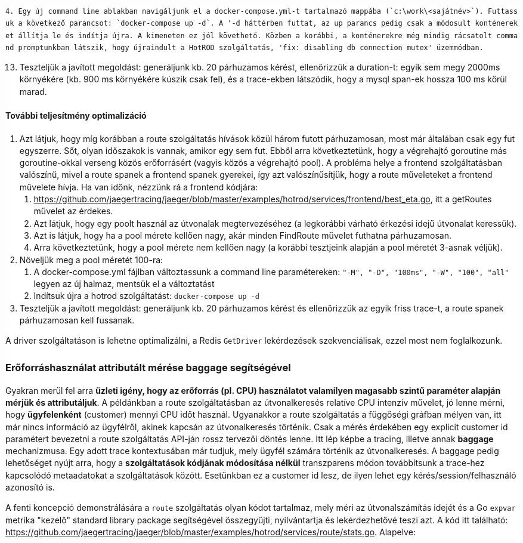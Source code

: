     4. Egy új command line ablakban navigáljunk el a docker-compose.yml-t tartalmazó mappába (`c:\work\<sajátnév>`). Futtassuk a következő parancsot: `docker-compose up -d`. A '-d háttérben futtat, az up parancs pedig csak a módosult konténereket állítja le és indítja újra. A kimeneten ez jól követhető. Közben a korábbi, a konténerekre még mindig rácsatolt command promptunkban látszik, hogy újraindult a HotROD szolgáltatás, 'fix: disabling db connection mutex' üzemmódban.
13. Teszteljük a javított megoldást: generáljunk kb. 20 párhuzamos kérést, ellenőrizzük a duration-t: egyik sem megy 2000ms környékére (kb. 900 ms környékére kúszik csak fel), és a trace-ekben látszódik, hogy a mysql span-ek hossza 100 ms körül marad.

#### További teljesítmény optimalizáció

1. Azt látjuk, hogy míg korábban a route szolgáltatás hívások közül három futott párhuzamosan, most már általában csak egy fut egyszerre. Sőt, olyan időszakok is vannak, amikor egy sem fut. Ebből arra következtetünk, hogy a végrehajtó goroutine más goroutine-okkal verseng közös erőforrásért (vagyis közös a végrehajtó pool). A probléma helye a frontend szolgáltatásban valószínű, mivel a route spanek a frontend spanek gyerekei, így azt valószínűsítjük, hogy a route műveleteket a frontend művelete hívja. Ha van időnk, nézzünk rá a frontend kódjára:
   1. <https://github.com/jaegertracing/jaeger/blob/master/examples/hotrod/services/frontend/best_eta.go>, itt a getRoutes művelet az érdekes.
   2. Azt látjuk, hogy egy poolt használ az útvonalak megtervezéséhez (a legkorábbi várható érkezési idejű útvonalat keressük).
   3. Azt is látjuk, hogy ha a pool mérete kellően nagy, akár minden FindRoute művelet futhatna párhuzamosan.
   4. Arra következtetünk, hogy a pool mérete nem kellően nagy (a korábbi tesztjeink alapján a pool méretét 3-asnak véljük).
2. Növeljük meg a pool méretét 100-ra:
   1. A docker-compose.yml fájlban változtassunk a command line paramétereken: `"-M", "-D", "100ms", "-W", "100", "all"` legyen az új halmaz, mentsük el a változtatást
   2. Indítsuk újra a hotrod szolgáltatást: `docker-compose up -d`
3. Teszteljük a javított megoldást: generáljunk kb. 20 párhuzamos kérést és ellenőrizzük az egyik friss trace-t, a route spanek párhuzamosan kell fussanak.

A driver szolgáltatáson is lehetne optimalizálni, a Redis `GetDriver` lekérdezések szekvenciálisak, ezzel most nem foglalkozunk.

### Erőforráshasználat attributált mérése baggage segítségével

Gyakran merül fel arra **üzleti igény, hogy az erőforrás (pl. CPU) használatot valamilyen magasabb szintű paraméter alapján mérjük és attributáljuk**. A példánkban a route szolgáltatásban az útvonalkeresés relatíve CPU intenzív művelet, jó lenne mérni, hogy **ügyfelenként** (customer) mennyi CPU időt használ. Ugyanakkor a route szolgáltatás a függőségi gráfban mélyen van, itt már nincs információ az ügyfélről, akinek kapcsán az útvonalkeresés történik. Csak a mérés érdekében egy explicit customer id paramétert bevezetni a route szolgáltatás API-ján rossz tervezői döntés lenne. Itt lép képbe a tracing, illetve annak **baggage** mechanizmusa. Egy adott trace kontextusában már tudjuk, mely ügyfél számára történik az útvonalkeresés. A baggage pedig lehetőséget nyújt arra, hogy a **szolgáltatások kódjának módosítása nélkül** transzparens módon továbbítsunk a trace-hez kapcsolódó metaadatokat a szolgáltatások között. Esetünkban ez a customer id lesz, de ilyen lehet egy kérés/session/felhasználó azonosító is.

A fenti koncepció demonstrálására a `route` szolgáltatás olyan kódot tartalmaz, mely méri az útvonalszámítás idejét és a Go `expvar` metrika "kezelő" standard library package segítségével összegyűjti, nyilvántartja és lekérdezhetővé teszi azt. A kód itt található: <https://github.com/jaegertracing/jaeger/blob/master/examples/hotrod/services/route/stats.go>. Alapelve:
